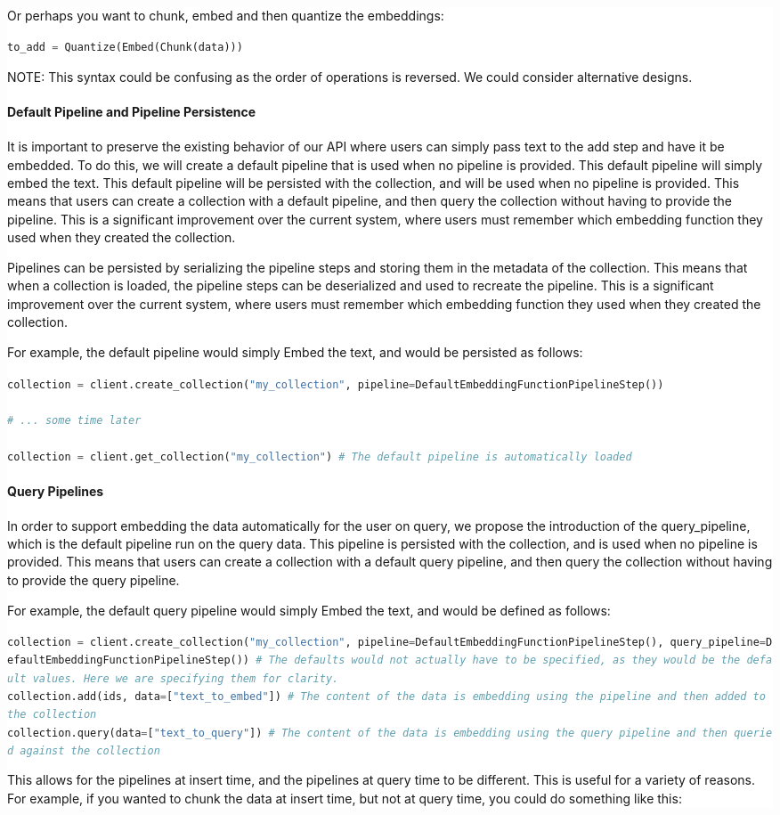 Or perhaps you want to chunk, embed and then quantize the embeddings:

```python
to_add = Quantize(Embed(Chunk(data)))
```

NOTE: This syntax could be confusing as the order of operations is reversed. We could consider alternative designs.

#### Default Pipeline and Pipeline Persistence

It is important to preserve the existing behavior of our API where users can simply pass text to the add step and have it be embedded. To do this, we will create a default pipeline that is used when no pipeline is provided. This default pipeline will simply embed the text. This default pipeline will be persisted with the collection, and will be used when no pipeline is provided. This means that users can create a collection with a default pipeline, and then query the collection without having to provide the pipeline. This is a significant improvement over the current system, where users must remember which embedding function they used when they created the collection.

Pipelines can be persisted by serializing the pipeline steps and storing them in the metadata of the collection. This means that when a collection is loaded, the pipeline steps can be deserialized and used to recreate the pipeline. This is a significant improvement over the current system, where users must remember which embedding function they used when they created the collection.

For example, the default pipeline would simply Embed the text, and would be persisted as follows:

```python
collection = client.create_collection("my_collection", pipeline=DefaultEmbeddingFunctionPipelineStep())

# ... some time later

collection = client.get_collection("my_collection") # The default pipeline is automatically loaded
```

#### Query Pipelines

In order to support embedding the data automatically for the user on query, we propose the introduction of the query_pipeline, which is the default pipeline run on the query data. This pipeline is persisted with the collection, and is used when no pipeline is provided. This means that users can create a collection with a default query pipeline, and then query the collection without having to provide the query pipeline.

For example, the default query pipeline would simply Embed the text, and would be defined as follows:

```python
collection = client.create_collection("my_collection", pipeline=DefaultEmbeddingFunctionPipelineStep(), query_pipeline=DefaultEmbeddingFunctionPipelineStep()) # The defaults would not actually have to be specified, as they would be the default values. Here we are specifying them for clarity.
collection.add(ids, data=["text_to_embed"]) # The content of the data is embedding using the pipeline and then added to the collection
collection.query(data=["text_to_query"]) # The content of the data is embedding using the query pipeline and then queried against the collection
```

This allows for the pipelines at insert time, and the pipelines at query time to be different. This is useful for a variety of reasons. For example, if you wanted to chunk the data at insert time, but not at query time, you could do something like this:
